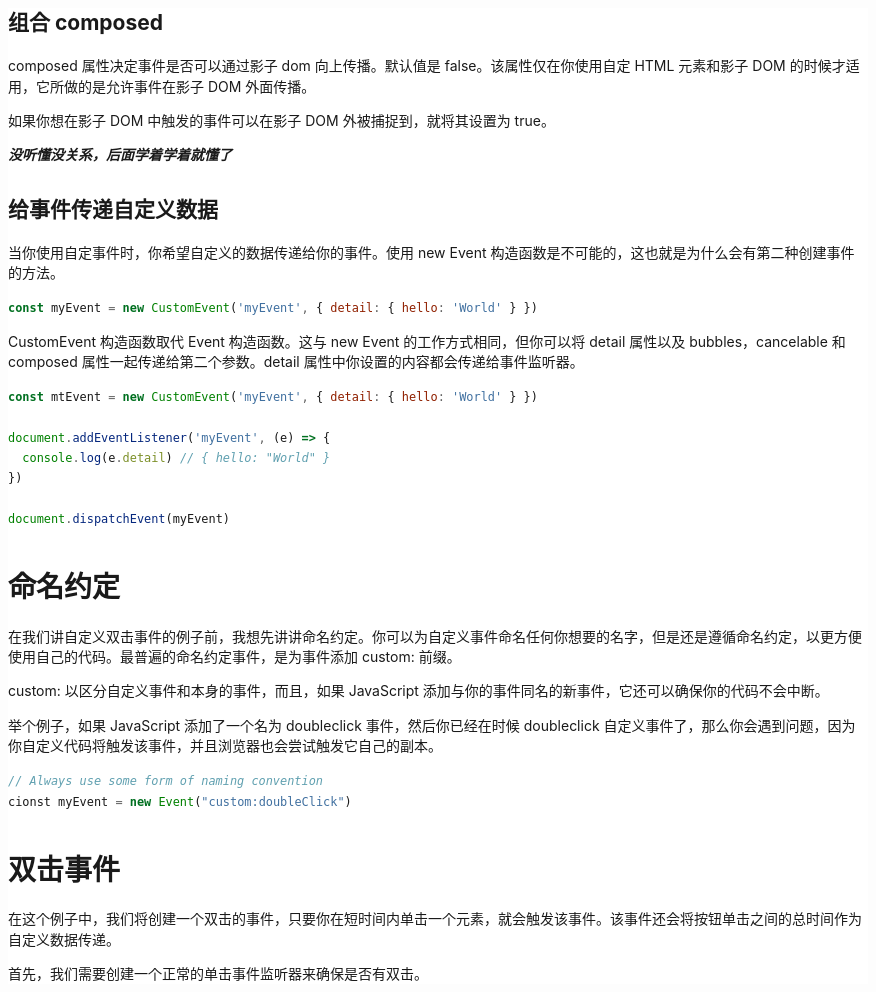 ## **组合 composed**

composed 属性决定事件是否可以通过影子 dom 向上传播。默认值是 false。该属性仅在你使用自定 HTML 元素和影子 DOM 的时候才适用，它所做的是允许事件在影子 DOM 外面传播。

如果你想在影子 DOM 中触发的事件可以在影子 DOM 外被捕捉到，就将其设置为 true。

**_没听懂没关系，后面学着学着就懂了_**

## **给事件传递自定义数据**

当你使用自定事件时，你希望自定义的数据传递给你的事件。使用 new Event 构造函数是不可能的，这也就是为什么会有第二种创建事件的方法。

```javascript
const myEvent = new CustomEvent('myEvent', { detail: { hello: 'World' } })
```

CustomEvent 构造函数取代 Event 构造函数。这与 new Event 的工作方式相同，但你可以将 detail 属性以及 bubbles，cancelable 和 composed 属性一起传递给第二个参数。detail 属性中你设置的内容都会传递给事件监听器。

```javascript
const mtEvent = new CustomEvent('myEvent', { detail: { hello: 'World' } })

document.addEventListener('myEvent', (e) => {
  console.log(e.detail) // { hello: "World" }
})

document.dispatchEvent(myEvent)
```

# **命名约定**

在我们讲自定义双击事件的例子前，我想先讲讲命名约定。你可以为自定义事件命名任何你想要的名字，但是还是遵循命名约定，以更方便使用自己的代码。最普遍的命名约定事件，是为事件添加 custom: 前缀。

custom: 以区分自定义事件和本身的事件，而且，如果 JavaScript 添加与你的事件同名的新事件，它还可以确保你的代码不会中断。

举个例子，如果 JavaScript 添加了一个名为 doubleclick 事件，然后你已经在时候 doubleclick 自定义事件了，那么你会遇到问题，因为你自定义代码将触发该事件，并且浏览器也会尝试触发它自己的副本。

```javascript
// Always use some form of naming convention
cionst myEvent = new Event("custom:doubleClick")
```

# **双击事件**

在这个例子中，我们将创建一个双击的事件，只要你在短时间内单击一个元素，就会触发该事件。该事件还会将按钮单击之间的总时间作为自定义数据传递。

首先，我们需要创建一个正常的单击事件监听器来确保是否有双击。
